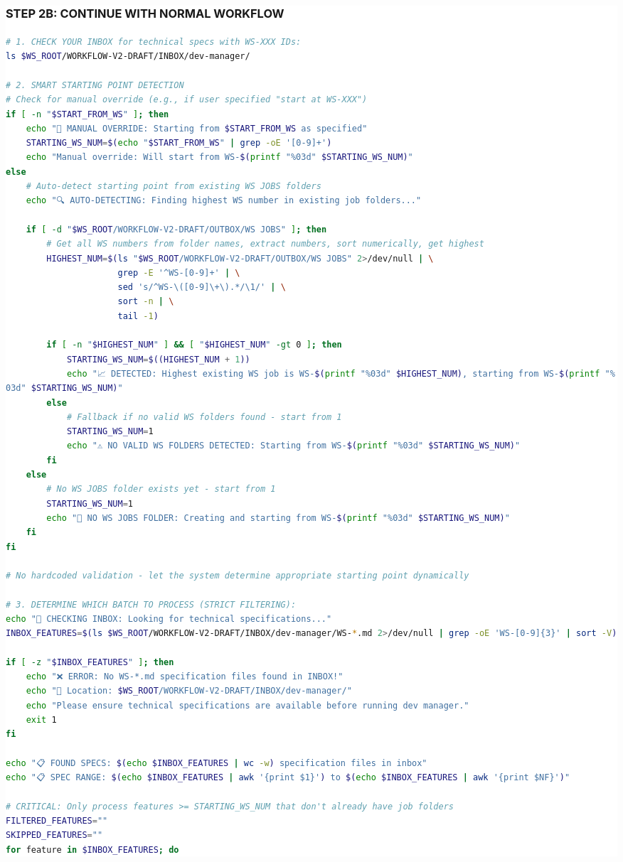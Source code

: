 ### STEP 2B: CONTINUE WITH NORMAL WORKFLOW

```bash
# 1. CHECK YOUR INBOX for technical specs with WS-XXX IDs:
ls $WS_ROOT/WORKFLOW-V2-DRAFT/INBOX/dev-manager/

# 2. SMART STARTING POINT DETECTION
# Check for manual override (e.g., if user specified "start at WS-XXX")
if [ -n "$START_FROM_WS" ]; then
    echo "🎯 MANUAL OVERRIDE: Starting from $START_FROM_WS as specified"
    STARTING_WS_NUM=$(echo "$START_FROM_WS" | grep -oE '[0-9]+')
    echo "Manual override: Will start from WS-$(printf "%03d" $STARTING_WS_NUM)"
else
    # Auto-detect starting point from existing WS JOBS folders
    echo "🔍 AUTO-DETECTING: Finding highest WS number in existing job folders..."
    
    if [ -d "$WS_ROOT/WORKFLOW-V2-DRAFT/OUTBOX/WS JOBS" ]; then
        # Get all WS numbers from folder names, extract numbers, sort numerically, get highest
        HIGHEST_NUM=$(ls "$WS_ROOT/WORKFLOW-V2-DRAFT/OUTBOX/WS JOBS" 2>/dev/null | \
                      grep -E '^WS-[0-9]+' | \
                      sed 's/^WS-\([0-9]\+\).*/\1/' | \
                      sort -n | \
                      tail -1)
        
        if [ -n "$HIGHEST_NUM" ] && [ "$HIGHEST_NUM" -gt 0 ]; then
            STARTING_WS_NUM=$((HIGHEST_NUM + 1))
            echo "📈 DETECTED: Highest existing WS job is WS-$(printf "%03d" $HIGHEST_NUM), starting from WS-$(printf "%03d" $STARTING_WS_NUM)"
        else
            # Fallback if no valid WS folders found - start from 1
            STARTING_WS_NUM=1
            echo "⚠️ NO VALID WS FOLDERS DETECTED: Starting from WS-$(printf "%03d" $STARTING_WS_NUM)"
        fi
    else
        # No WS JOBS folder exists yet - start from 1
        STARTING_WS_NUM=1
        echo "📁 NO WS JOBS FOLDER: Creating and starting from WS-$(printf "%03d" $STARTING_WS_NUM)"
    fi
fi

# No hardcoded validation - let the system determine appropriate starting point dynamically

# 3. DETERMINE WHICH BATCH TO PROCESS (STRICT FILTERING):
echo "📁 CHECKING INBOX: Looking for technical specifications..."
INBOX_FEATURES=$(ls $WS_ROOT/WORKFLOW-V2-DRAFT/INBOX/dev-manager/WS-*.md 2>/dev/null | grep -oE 'WS-[0-9]{3}' | sort -V)

if [ -z "$INBOX_FEATURES" ]; then
    echo "❌ ERROR: No WS-*.md specification files found in INBOX!"
    echo "📍 Location: $WS_ROOT/WORKFLOW-V2-DRAFT/INBOX/dev-manager/"
    echo "Please ensure technical specifications are available before running dev manager."
    exit 1
fi

echo "📋 FOUND SPECS: $(echo $INBOX_FEATURES | wc -w) specification files in inbox"
echo "📋 SPEC RANGE: $(echo $INBOX_FEATURES | awk '{print $1}') to $(echo $INBOX_FEATURES | awk '{print $NF}')"

# CRITICAL: Only process features >= STARTING_WS_NUM that don't already have job folders
FILTERED_FEATURES=""
SKIPPED_FEATURES=""
for feature in $INBOX_FEATURES; do
```